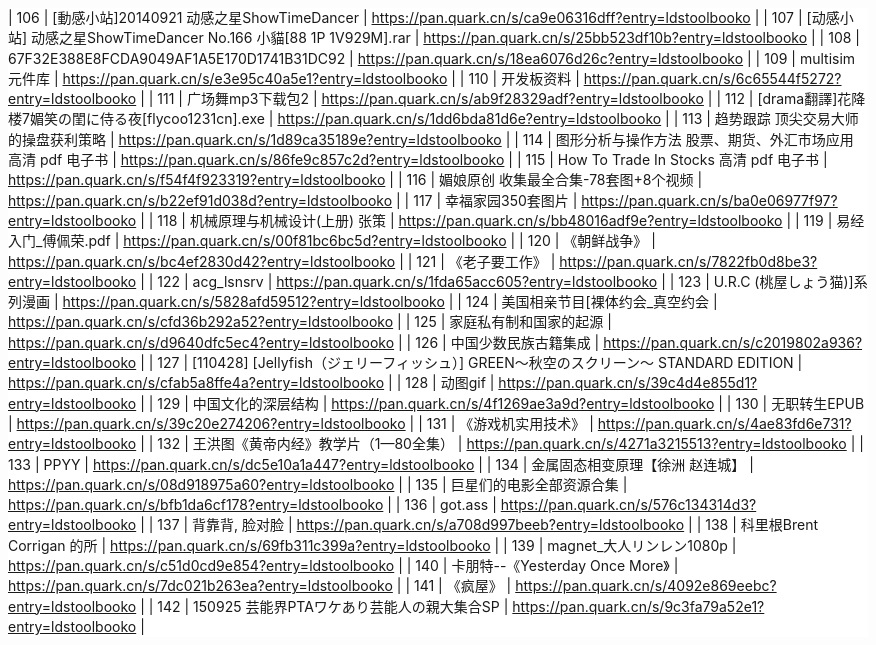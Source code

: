 | 106  | [動感小站]20140921 动感之星ShowTimeDancer                    | https://pan.quark.cn/s/ca9e06316dff?entry=ldstoolbooko       |
| 107  | [动感小站] 动感之星ShowTimeDancer No.166 小貓[88 1P 1V929M].rar | https://pan.quark.cn/s/25bb523df10b?entry=ldstoolbooko       |
| 108  | 67F32E388E8FCDA9049AF1A5E170D1741B31DC92                     | https://pan.quark.cn/s/18ea6076d26c?entry=ldstoolbooko       |
| 109  | multisim元件库                                               | https://pan.quark.cn/s/e3e95c40a5e1?entry=ldstoolbooko       |
| 110  | 开发板资料                                                   | https://pan.quark.cn/s/6c65544f5272?entry=ldstoolbooko       |
| 111  | 广场舞mp3下载包2                                             | https://pan.quark.cn/s/ab9f28329adf?entry=ldstoolbooko       |
| 112  | [drama翻譯]花降楼7媚笑の閨に侍る夜[flycoo1231cn].exe         | https://pan.quark.cn/s/1dd6bda81d6e?entry=ldstoolbooko       |
| 113  | 趋势跟踪 顶尖交易大师的操盘获利策略                          | https://pan.quark.cn/s/1d89ca35189e?entry=ldstoolbooko       |
| 114  | 图形分析与操作方法 股票、期货、外汇市场应用 高清 pdf 电子书  | https://pan.quark.cn/s/86fe9c857c2d?entry=ldstoolbooko       |
| 115  | How To Trade In Stocks 高清 pdf 电子书                       | https://pan.quark.cn/s/f54f4f923319?entry=ldstoolbooko       |
| 116  | 媚娘原创 收集最全合集-78套图+8个视频                         | https://pan.quark.cn/s/b22ef91d038d?entry=ldstoolbooko       |
| 117  | 幸福家园350套图片                                            | https://pan.quark.cn/s/ba0e06977f97?entry=ldstoolbooko       |
| 118  | 机械原理与机械设计(上册) 张策                                | https://pan.quark.cn/s/bb48016adf9e?entry=ldstoolbooko       |
| 119  | 易经入门_傅佩荣.pdf                                          | https://pan.quark.cn/s/00f81bc6bc5d?entry=ldstoolbooko       |
| 120  | 《朝鲜战争》                                                 | https://pan.quark.cn/s/bc4ef2830d42?entry=ldstoolbooko       |
| 121  | 《老子要工作》                                               | https://pan.quark.cn/s/7822fb0d8be3?entry=ldstoolbooko       |
| 122  | acg_lsnsrv                                                   | https://pan.quark.cn/s/1fda65acc605?entry=ldstoolbooko       |
| 123  | U.R.C (桃屋しょう猫)]系列漫画                                | https://pan.quark.cn/s/5828afd59512?entry=ldstoolbooko       |
| 124  | 美国相亲节目[裸体约会_真空约会                               | https://pan.quark.cn/s/cfd36b292a52?entry=ldstoolbooko       |
| 125  | 家庭私有制和国家的起源                                       | https://pan.quark.cn/s/d9640dfc5ec4?entry=ldstoolbooko       |
| 126  | 中国少数民族古籍集成                                         | https://pan.quark.cn/s/c2019802a936?entry=ldstoolbooko       |
| 127  | [110428] [Jellyfish（ジェリーフィッシュ）] GREEN～秋空のスクリーン～ STANDARD  EDITION | https://pan.quark.cn/s/cfab5a8ffe4a?entry=ldstoolbooko       |
| 128  | 动图gif                                                      | https://pan.quark.cn/s/39c4d4e855d1?entry=ldstoolbooko       |
| 129  | 中国文化的深层结构                                           | https://pan.quark.cn/s/4f1269ae3a9d?entry=ldstoolbooko       |
| 130  | 无职转生EPUB                                                 | https://pan.quark.cn/s/39c20e274206?entry=ldstoolbooko       |
| 131  | 《游戏机实用技术》                                           | https://pan.quark.cn/s/4ae83fd6e731?entry=ldstoolbooko       |
| 132  | 王洪图《黄帝内经》教学片（1—80全集）                         | https://pan.quark.cn/s/4271a3215513?entry=ldstoolbooko       |
| 133  | PPYY                                                         | https://pan.quark.cn/s/dc5e10a1a447?entry=ldstoolbooko       |
| 134  | 金属固态相变原理【徐洲 赵连城】                              | https://pan.quark.cn/s/08d918975a60?entry=ldstoolbooko       |
| 135  | 巨星们的电影全部资源合集                                     | https://pan.quark.cn/s/bfb1da6cf178?entry=ldstoolbooko       |
| 136  | got.ass                                                      | https://pan.quark.cn/s/576c134314d3?entry=ldstoolbooko       |
| 137  | 背靠背, 脸对脸                                               | https://pan.quark.cn/s/a708d997beeb?entry=ldstoolbooko       |
| 138  | 科里根Brent Corrigan 的所                                    | https://pan.quark.cn/s/69fb311c399a?entry=ldstoolbooko       |
| 139  | magnet_大人リンレン1080p                                     | https://pan.quark.cn/s/c51d0cd9e854?entry=ldstoolbooko       |
| 140  | 卡朋特--《Yesterday Once More》                              | https://pan.quark.cn/s/7dc021b263ea?entry=ldstoolbooko       |
| 141  | 《疯屋》                                                     | https://pan.quark.cn/s/4092e869eebc?entry=ldstoolbooko       |
| 142  | 150925 芸能界PTAワケあり芸能人の親大集合SP                   | https://pan.quark.cn/s/9c3fa79a52e1?entry=ldstoolbooko       |